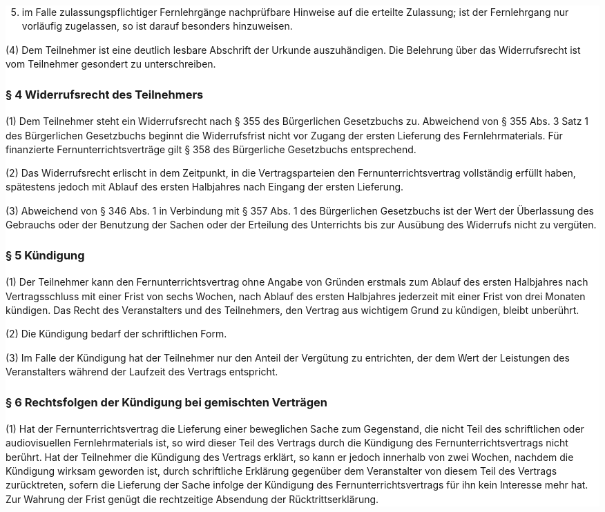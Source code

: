 
5.  im Falle zulassungspflichtiger Fernlehrgänge nachprüfbare Hinweise auf
    die erteilte Zulassung; ist der Fernlehrgang nur vorläufig zugelassen,
    so ist darauf besonders hinzuweisen.




(4) Dem Teilnehmer ist eine deutlich lesbare Abschrift der Urkunde
auszuhändigen. Die Belehrung über das Widerrufsrecht ist vom
Teilnehmer gesondert zu unterschreiben.

### § 4 Widerrufsrecht des Teilnehmers

(1) Dem Teilnehmer steht ein Widerrufsrecht nach § 355 des
Bürgerlichen Gesetzbuchs zu. Abweichend von § 355 Abs. 3 Satz 1 des
Bürgerlichen Gesetzbuchs beginnt die Widerrufsfrist nicht vor Zugang
der ersten Lieferung des Fernlehrmaterials. Für finanzierte
Fernunterrichtsverträge gilt § 358 des Bürgerliche Gesetzbuchs
entsprechend.

(2) Das Widerrufsrecht erlischt in dem Zeitpunkt, in die
Vertragsparteien den Fernunterrichtsvertrag vollständig erfüllt haben,
spätestens jedoch mit Ablauf des ersten Halbjahres nach Eingang der
ersten Lieferung.

(3) Abweichend von § 346 Abs. 1 in Verbindung mit § 357 Abs. 1 des
Bürgerlichen Gesetzbuchs ist der Wert der Überlassung des Gebrauchs
oder der Benutzung der Sachen oder der Erteilung des Unterrichts bis
zur Ausübung des Widerrufs nicht zu vergüten.

### § 5 Kündigung

(1) Der Teilnehmer kann den Fernunterrichtsvertrag ohne Angabe von
Gründen erstmals zum Ablauf des ersten Halbjahres nach Vertragsschluss
mit einer Frist von sechs Wochen, nach Ablauf des ersten Halbjahres
jederzeit mit einer Frist von drei Monaten kündigen. Das Recht des
Veranstalters und des Teilnehmers, den Vertrag aus wichtigem Grund zu
kündigen, bleibt unberührt.

(2) Die Kündigung bedarf der schriftlichen Form.

(3) Im Falle der Kündigung hat der Teilnehmer nur den Anteil der
Vergütung zu entrichten, der dem Wert der Leistungen des Veranstalters
während der Laufzeit des Vertrags entspricht.

### § 6 Rechtsfolgen der Kündigung bei gemischten Verträgen

(1) Hat der Fernunterrichtsvertrag die Lieferung einer beweglichen
Sache zum Gegenstand, die nicht Teil des schriftlichen oder
audiovisuellen Fernlehrmaterials ist, so wird dieser Teil des Vertrags
durch die Kündigung des Fernunterrichtsvertrags nicht berührt. Hat der
Teilnehmer die Kündigung des Vertrags erklärt, so kann er jedoch
innerhalb von zwei Wochen, nachdem die Kündigung wirksam geworden ist,
durch schriftliche Erklärung gegenüber dem Veranstalter von diesem
Teil des Vertrags zurücktreten, sofern die Lieferung der Sache infolge
der Kündigung des Fernunterrichtsvertrags für ihn kein Interesse mehr
hat. Zur Wahrung der Frist genügt die rechtzeitige Absendung der
Rücktrittserklärung.
